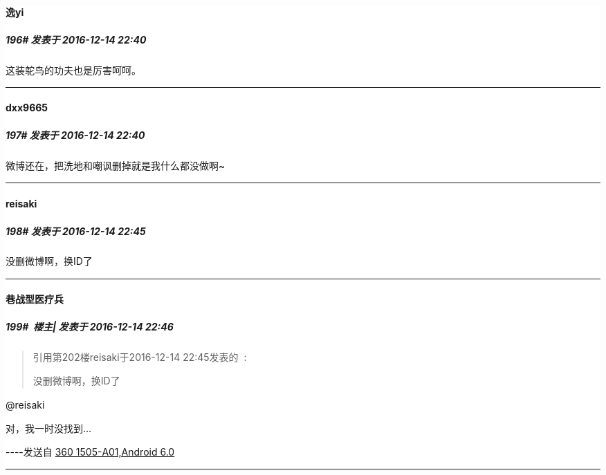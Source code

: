 ####  逸yi  
##### 196#       发表于 2016-12-14 22:40




这装鸵鸟的功夫也是厉害呵呵。







-----

####  dxx9665  
##### 197#       发表于 2016-12-14 22:40




微博还在，把洗地和嘲讽删掉就是我什么都没做啊~







-----

####  reisaki  
##### 198#       发表于 2016-12-14 22:45




没删微博啊，换ID了







-----

####  巷战型医疗兵  
##### 199#         楼主| 发表于 2016-12-14 22:46



<blockquote>引用第202楼reisaki于2016-12-14 22:45发表的  :

没删微博啊，换ID了</blockquote>
@reisaki

对，我一时没找到…


----发送自 [360 1505-A01,Android 6.0](http://stage1.5j4m.com/?1.22) 







-----
